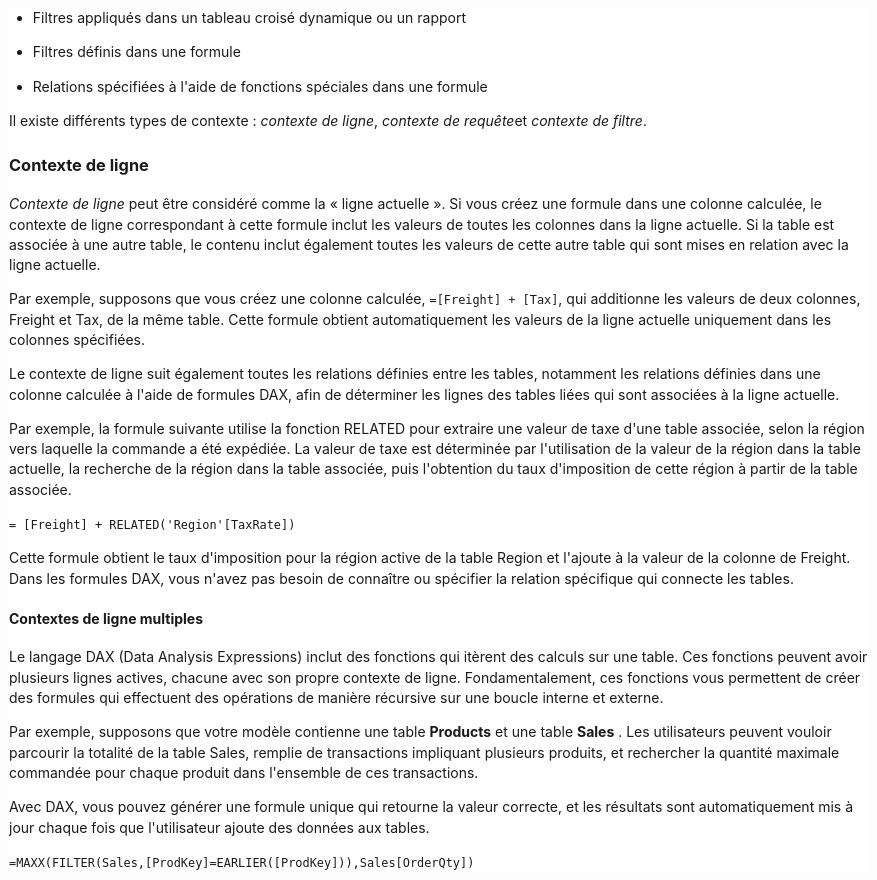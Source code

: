 -   Filtres appliqués dans un tableau croisé dynamique ou un rapport  
  
-   Filtres définis dans une formule  
  
-   Relations spécifiées à l'aide de fonctions spéciales dans une formule  
  
 Il existe différents types de contexte : *contexte de ligne*, *contexte de requête*et *contexte de filtre*.  
  
###  <a name="bkmk_row_context"></a> Contexte de ligne  
 *Contexte de ligne* peut être considéré comme la « ligne actuelle ». Si vous créez une formule dans une colonne calculée, le contexte de ligne correspondant à cette formule inclut les valeurs de toutes les colonnes dans la ligne actuelle. Si la table est associée à une autre table, le contenu inclut également toutes les valeurs de cette autre table qui sont mises en relation avec la ligne actuelle.  
  
 Par exemple, supposons que vous créez une colonne calculée, `=[Freight] + [Tax]`, qui additionne les valeurs de deux colonnes, Freight et Tax, de la même table. Cette formule obtient automatiquement les valeurs de la ligne actuelle uniquement dans les colonnes spécifiées.  
  
 Le contexte de ligne suit également toutes les relations définies entre les tables, notamment les relations définies dans une colonne calculée à l'aide de formules DAX, afin de déterminer les lignes des tables liées qui sont associées à la ligne actuelle.  
  
 Par exemple, la formule suivante utilise la fonction RELATED pour extraire une valeur de taxe d'une table associée, selon la région vers laquelle la commande a été expédiée. La valeur de taxe est déterminée par l'utilisation de la valeur de la région dans la table actuelle, la recherche de la région dans la table associée, puis l'obtention du taux d'imposition de cette région à partir de la table associée.  
  
```  
= [Freight] + RELATED('Region'[TaxRate])  
```  
  
 Cette formule obtient le taux d'imposition pour la région active de la table Region et l'ajoute à la valeur de la colonne de Freight. Dans les formules DAX, vous n'avez pas besoin de connaître ou spécifier la relation spécifique qui connecte les tables.  
  
#### <a name="multiple-row-context"></a>Contextes de ligne multiples  
 Le langage DAX (Data Analysis Expressions) inclut des fonctions qui itèrent des calculs sur une table. Ces fonctions peuvent avoir plusieurs lignes actives, chacune avec son propre contexte de ligne.  Fondamentalement, ces fonctions vous permettent de créer des formules qui effectuent des opérations de manière récursive sur une boucle interne et externe.  
  
 Par exemple, supposons que votre modèle contienne une table **Products** et une table **Sales** . Les utilisateurs peuvent vouloir parcourir la totalité de la table Sales, remplie de transactions impliquant plusieurs produits, et rechercher la quantité maximale commandée pour chaque produit dans l'ensemble de ces transactions.  
  
 Avec DAX, vous pouvez générer une formule unique qui retourne la valeur correcte, et les résultats sont automatiquement mis à jour chaque fois que l'utilisateur ajoute des données aux tables.  
  
```  
=MAXX(FILTER(Sales,[ProdKey]=EARLIER([ProdKey])),Sales[OrderQty])  
```  
  